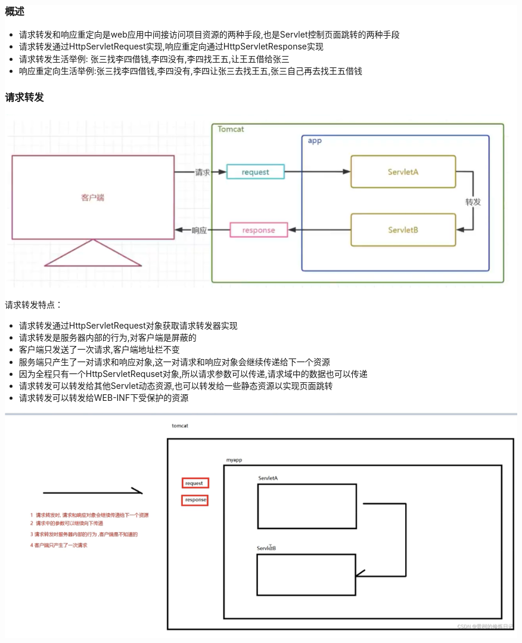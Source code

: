### 概述

- 请求转发和响应重定向是web应用中间接访问项目资源的两种手段,也是Servlet控制页面跳转的两种手段
- 请求转发通过HttpServletRequest实现,响应重定向通过HttpServletResponse实现
- 请求转发生活举例: 张三找李四借钱,李四没有,李四找王五,让王五借给张三
- 响应重定向生活举例:张三找李四借钱,李四没有,李四让张三去找王五,张三自己再去找王五借钱

### 请求转发

![](Servlet/20250802190118.png)

请求转发特点：

- 请求转发通过HttpServletRequest对象获取请求转发器实现
- 请求转发是服务器内部的行为,对客户端是屏蔽的
- 客户端只发送了一次请求,客户端地址栏不变
- 服务端只产生了一对请求和响应对象,这一对请求和响应对象会继续传递给下一个资源
- 因为全程只有一个HttpServletRequset对象,所以请求参数可以传递,请求域中的数据也可以传递
- 请求转发可以转发给其他Servlet动态资源,也可以转发给一些静态资源以实现页面跳转
- 请求转发可以转发给WEB-INF下受保护的资源

![](Servlet/20250802190127.png)
